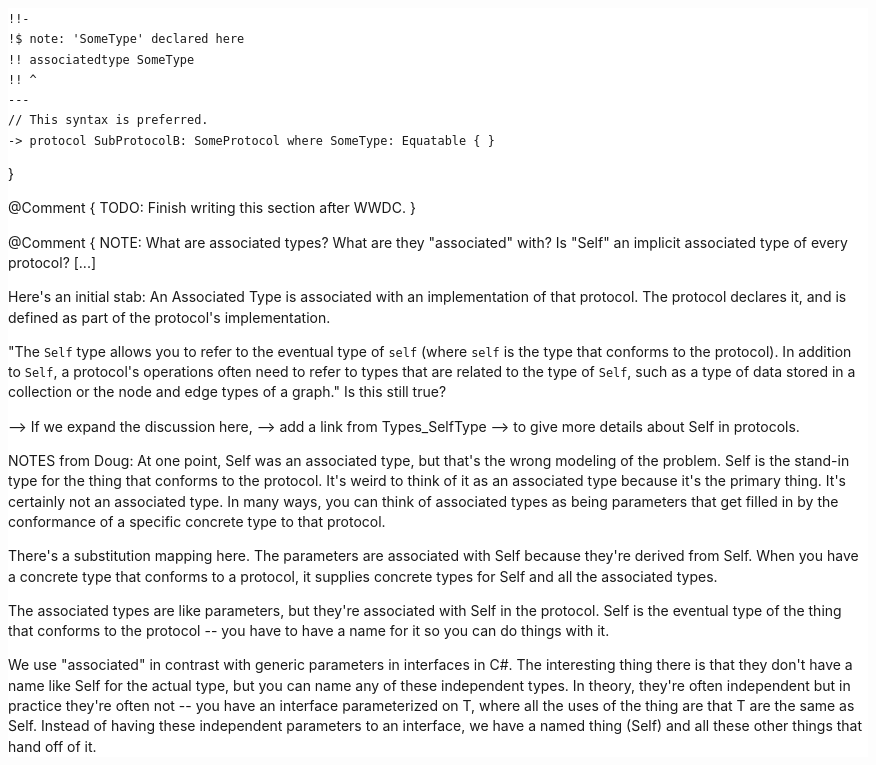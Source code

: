   ```swifttest
  !!-
  !$ note: 'SomeType' declared here
  !! associatedtype SomeType
  !! ^
  ---
  // This syntax is preferred.
  -> protocol SubProtocolB: SomeProtocol where SomeType: Equatable { }
  ```
}

@Comment {
  TODO: Finish writing this section after WWDC.
}

@Comment {
  NOTE:
  What are associated types? What are they "associated" with? Is "Self"
  an implicit associated type of every protocol? [...]
  
  Here's an initial stab:
  An Associated Type is associated with an implementation of that protocol.
  The protocol declares it, and is defined as part of the protocol's implementation.
  
  "The ``Self`` type allows you to refer to the eventual type of ``self``
  (where ``self`` is the type that conforms to the protocol).
  In addition to ``Self``, a protocol's operations often need to refer to types
  that are related to the type of ``Self``, such as a type of data stored in a
  collection or the node and edge types of a graph." Is this still true?
  
  --> If we expand the discussion here,
  --> add a link from Types_SelfType
  --> to give more details about Self in protocols.
  
  NOTES from Doug:
  At one point, Self was an associated type, but that's the wrong modeling of
  the problem.  Self is the stand-in type for the thing that conforms to the
  protocol.  It's weird to think of it as an associated type because it's the
  primary thing.  It's certainly not an associated type.  In many ways, you
  can think of associated types as being parameters that get filled in by the
  conformance of a specific concrete type to that protocol.
  
  There's a substitution mapping here.  The parameters are associated with
  Self because they're derived from Self.  When you have a concrete type that
  conforms to a protocol, it supplies concrete types for Self and all the
  associated types.
  
  The associated types are like parameters, but they're associated with Self in
  the protocol.  Self is the eventual type of the thing that conforms to the
  protocol -- you have to have a name for it so you can do things with it.
  
  We use "associated" in contrast with generic parameters in interfaces in C#.
  The interesting thing there is that they don't have a name like Self for the
  actual type, but you can name any of these independent types.    In theory,
  they're often independent but in practice they're often not -- you have an
  interface parameterized on T, where all the uses of the thing are that T are
  the same as Self.  Instead of having these independent parameters to an
  interface, we have a named thing (Self) and all these other things that hand
  off of it.
  